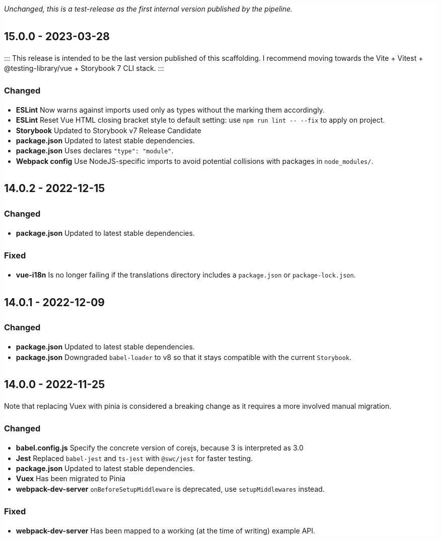 _Unchanged, this is a test-release as the first internal version published by the pipeline._

## 15.0.0 - 2023-03-28

:::
This release is intended to be the last version published of this scaffolding.
I recommend moving towards the Vite + Vitest + @testing-library/vue + Storybook 7 CLI stack.
:::

### Changed
- **ESLint** Now warns against imports used only as types without the marking them accordingly. 
- **ESLint** Reset Vue HTML closing bracket style to default setting: use `npm run lint -- --fix` to apply on project. 
- **Storybook** Updated to Storybook v7 Release Candidate
- **package.json** Updated to latest stable dependencies.
- **package.json** Uses declares `"type": "module"`.
- **Webpack config** Use NodeJS-specific imports to avoid potential collisions with packages in `node_modules/`.

## 14.0.2 - 2022-12-15
### Changed
- **package.json** Updated to latest stable dependencies.

### Fixed
- **vue-i18n** Is no longer failing if the translations directory includes a `package.json`	or `package-lock.json`.

## 14.0.1 - 2022-12-09
### Changed
- **package.json** Updated to latest stable dependencies.
- **package.json** Downgraded `babel-loader` to v8 so that it stays compatible with the current `Storybook`.

## 14.0.0 - 2022-11-25

Note that replacing Vuex with pinia is considered a breaking change as it requires a more involved manual migration.

### Changed
- **babel.config.js** Specify the concrete version of corejs, because 3 is interpreted as 3.0
- **Jest** Replaced `babel-jest` and `ts-jest` with `@swc/jest` for faster testing.
- **package.json** Updated to latest stable dependencies.
- **Vuex** Has been migrated to Pinia
- **webpack-dev-server** `onBeforeSetupMiddleware` is deprecated, use `setupMiddlewares` instead.

### Fixed
- **webpack-dev-server** Has been mapped to a working (at the time of writing) example API.

